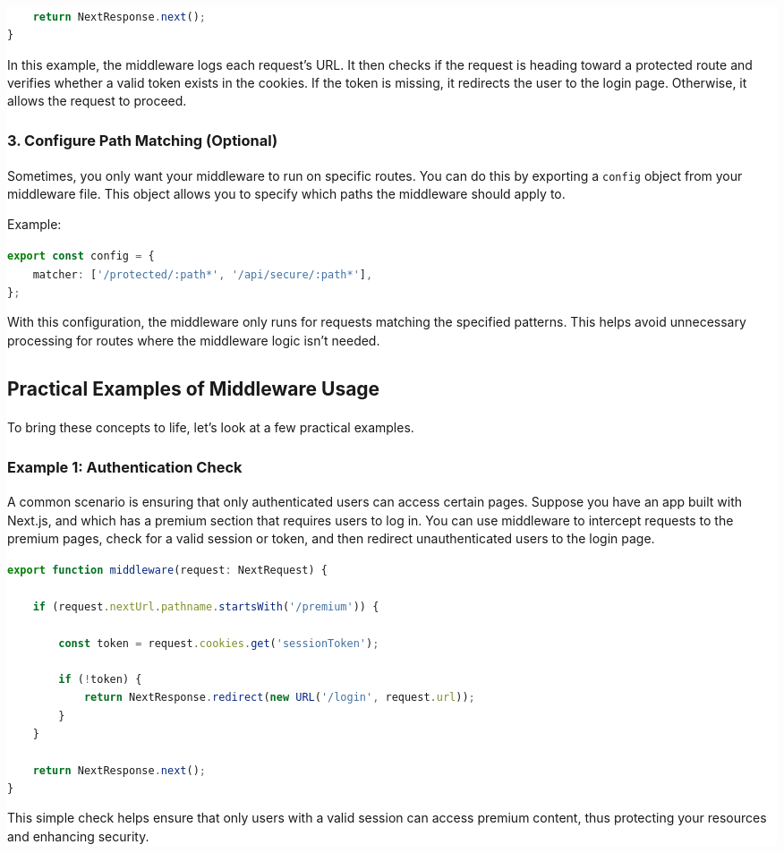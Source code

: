 ```typescript
    return NextResponse.next();
}
```                                                          

In this example, the middleware logs each request’s URL. It then checks if the request is heading toward a protected route and verifies whether a valid token exists in the cookies. If the token is missing, it redirects the user to the login page. Otherwise, it allows the request to proceed.

### **3. Configure Path Matching (Optional)**

Sometimes, you only want your middleware to run on specific routes. You can do this by exporting a `config` object from your middleware file. This object allows you to specify which paths the middleware should apply to.

Example:

```typescript
export const config = {
    matcher: ['/protected/:path*', '/api/secure/:path*'],
};
```

With this configuration, the middleware only runs for requests matching the specified patterns. This helps avoid unnecessary processing for routes where the middleware logic isn’t needed.

## **Practical Examples of Middleware Usage**

To bring these concepts to life, let’s look at a few practical examples.

### **Example 1: Authentication Check**

A common scenario is ensuring that only authenticated users can access certain pages. Suppose you have an app built with Next.js, and which has a premium section that requires users to log in. You can use middleware to intercept requests to the premium pages, check for a valid session or token, and then redirect unauthenticated users to the login page.

```typescript
export function middleware(request: NextRequest) {
    
    if (request.nextUrl.pathname.startsWith('/premium')) {
        
        const token = request.cookies.get('sessionToken');

        if (!token) {
            return NextResponse.redirect(new URL('/login', request.url));
        }
    }

    return NextResponse.next();
}
```

This simple check helps ensure that only users with a valid session can access premium content, thus protecting your resources and enhancing security.

